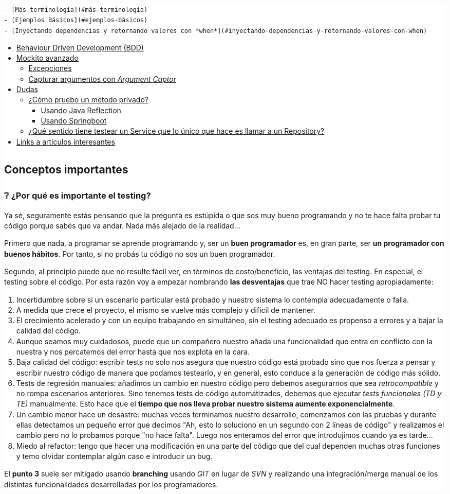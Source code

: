     - [Más terminología](#más-terminología)
    - [Ejemplos Básicos](#ejemplos-básicos)
    - [Inyectando dependencias y retornando valores con *when*](#inyectando-dependencias-y-retornando-valores-con-when)
  - [Behaviour Driven Development (BDD)](#behaviour-driven-development-bdd)
  - [Mockito avanzado](#mockito-avanzado)
    - [Excepciones](#excepciones)
    - [Capturar argumentos con *Argument Captor*](#capturar-argumentos-con-argument-captor)
  - [Dudas](#-dudas)
    - [¿Cómo pruebo un método privado?](#%EF%B8%8F-cómo-pruebo-un-método-privado)
      - [Usando Java Reflection](#usando-java-reflection)
      - [Usando Springboot](#usando-springboot)
    - [¿Qué sentido tiene testear un Service que lo único que hace es llamar a un Repository?](#%EF%B8%8F-qué-sentido-tiene-testear-un-service-que-lo-único-que-hace-es-llamar-a-un-repository)
  - [Links a artículos interesantes](#links-a-artículos-interesantes)

## Conceptos importantes

### ❔ ¿Por qué es importante el testing?
Ya sé, seguramente estás pensando que la pregunta es estúpida o que sos muy bueno programando y no te hace falta probar tu código porque sabés que va andar. Nada más alejado de la realidad...

Primero que nada, a programar se aprende programando y, ser un **buen programador** es, en gran parte, ser **un programador con buenos hábitos**. Por tanto, si no probás tu código no sos un buen programador.

Segundo, al principio puede que no resulte fácil ver, en términos de costo/beneficio, las ventajas del testing. En especial, el testing sobre el código. Por esta razón voy a empezar nombrando **las desventajas** que trae NO hacer testing apropiadamente:
1. Incertidumbre sobre si un escenario particular está probado y nuestro sistema lo contempla adecuadamente o falla.
2. A medida que crece el proyecto, el mismo se vuelve más complejo y dificil de mantener.
3. El crecimiento acelerado y con un equipo trabajando en simultáneo, sin el testing adecuado es propenso a errores y a bajar la calidad del código.
4. Aunque seamos muy cuidadosos, puede que un compañero nuestro añada una funcionalidad que entra en conflicto con la nuestra y nos percatemos del error hasta que nos explota en la cara.
5. Baja calidad del código: escribir tests no solo nos asegura que nuestro código está probado sino que nos fuerza a pensar y escribir nuestro código de manera que podamos testearlo, y en general, esto conduce a la generación de código más sólido.
6. Tests de regresión manuales: añadimos un cambio en nuestro código pero debemos asegurarnos que sea *retrocompatible* y no rompa escenarios anteriores. Sino tenemos tests de código automátizados, debemos  que ejecutar *tests funcionales (TD y TE)* manualmente. Esto hace que el **tiempo que nos lleva probar nuestro sistema aumente exponencialmente**.
7. Un cambio menor hace un desastre: muchas veces terminamos nuestro desarrollo, comenzamos con las pruebas y durante ellas detectamos un pequeño error que decimos "Ah, esto lo soluciono en un segundo con 2 líneas de código" y realizamos el cambio pero no lo probamos porque "no hace falta". Luego nos enteramos del error que introdujimos cuando ya es tarde...
8. Miedo al refactor: tengo que hacer una modificación en una parte del código que del cual dependen muchas otras funciones y temo olvidar contemplar algún caso e introducir un bug.

El **punto 3** suele ser mitigado usando **branching** usando *GIT* en lugar de *SVN* y realizando una integración/merge manual de los distintas funcionalidades desarrolladas por los programadores.
